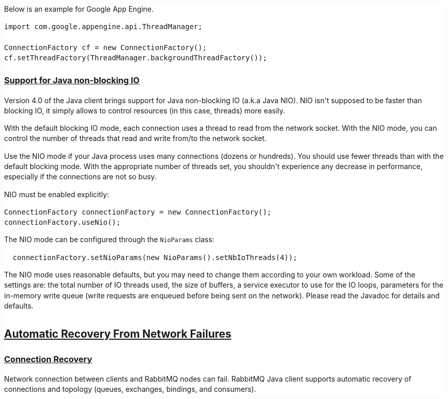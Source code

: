 Below is an example for Google App Engine.

<pre class="lang-java">
import com.google.appengine.api.ThreadManager;

ConnectionFactory cf = new ConnectionFactory();
cf.setThreadFactory(ThreadManager.backgroundThreadFactory());
</pre>

### <a id="java-nio" class="anchor" href="#java-nio">Support for Java non-blocking IO</a>

Version 4.0 of the Java client brings support for Java non-blocking
IO (a.k.a Java NIO). NIO isn't supposed to be faster than blocking IO,
it simply allows to control resources (in this case, threads) more easily.

With the default blocking IO mode, each connection uses a thread to read
from the network socket. With the NIO mode, you can control the number of
threads that read and write from/to the network socket.

Use the NIO mode if your Java process uses many connections (dozens or hundreds).
You should use fewer threads than with the default blocking mode. With the
appropriate number of threads set, you shouldn't
experience any decrease in performance, especially if the connections are
not so busy.

NIO must be enabled explicitly:

<pre class="lang-java">
ConnectionFactory connectionFactory = new ConnectionFactory();
connectionFactory.useNio();
</pre>

The NIO mode can be configured through the `NioParams` class:

<pre class="lang-java">
  connectionFactory.setNioParams(new NioParams().setNbIoThreads(4));
</pre>

The NIO mode uses reasonable defaults, but you may need to change them according
to your own workload. Some of the settings are: the total number of IO
threads used, the size of buffers, a service executor to use for the IO loops,
parameters for the in-memory write queue (write requests are enqueued before
being sent on the network). Please read the Javadoc for details and defaults.


## <a id="recovery" class="anchor" href="#recovery">Automatic Recovery From Network Failures</a>
### <a id="connection-recovery" class="anchor" href="#connection-recovery">Connection Recovery</a>

Network connection between clients and RabbitMQ nodes can fail.
RabbitMQ Java client supports automatic recovery of connections
and topology (queues, exchanges, bindings, and consumers).
